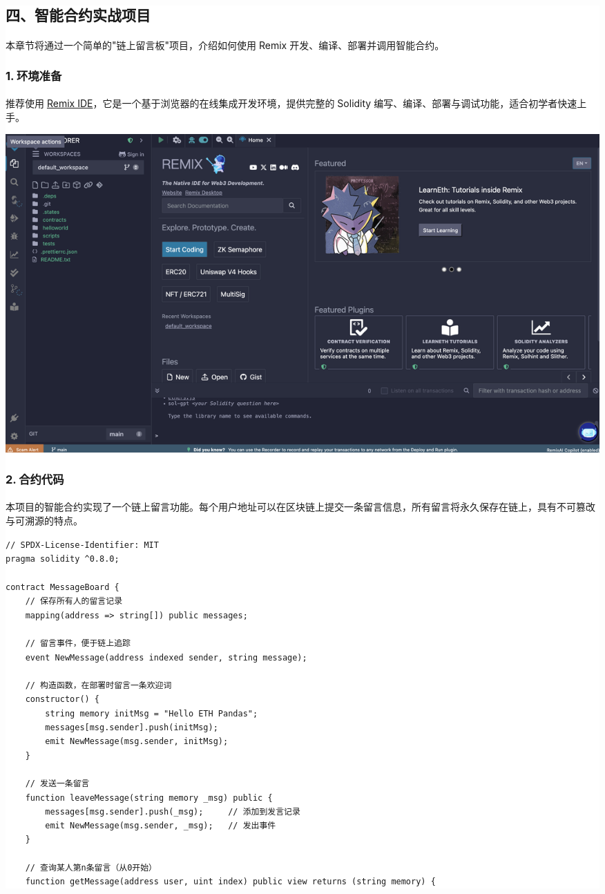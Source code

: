 ## 四、智能合约实战项目

本章节将通过一个简单的"链上留言板"项目，介绍如何使用 Remix 开发、编译、部署并调用智能合约。

### 1. 环境准备

推荐使用 [Remix IDE](https://remix.ethereum.org/)，它是一个基于浏览器的在线集成开发环境，提供完整的 Solidity 编写、编译、部署与调试功能，适合初学者快速上手。

![图 5](../images/solidity-intern/image%202.png)

### 2. 合约代码

本项目的智能合约实现了一个链上留言功能。每个用户地址可以在区块链上提交一条留言信息，所有留言将永久保存在链上，具有不可篡改与可溯源的特点。

```solidity
// SPDX-License-Identifier: MIT
pragma solidity ^0.8.0;

contract MessageBoard {
    // 保存所有人的留言记录
    mapping(address => string[]) public messages;

    // 留言事件，便于链上追踪
    event NewMessage(address indexed sender, string message);

    // 构造函数，在部署时留言一条欢迎词
    constructor() {
        string memory initMsg = "Hello ETH Pandas";
        messages[msg.sender].push(initMsg);
        emit NewMessage(msg.sender, initMsg);
    }

    // 发送一条留言
    function leaveMessage(string memory _msg) public {
        messages[msg.sender].push(_msg);     // 添加到发言记录
        emit NewMessage(msg.sender, _msg);   // 发出事件
    }

    // 查询某人第n条留言（从0开始）
    function getMessage(address user, uint index) public view returns (string memory) {
```